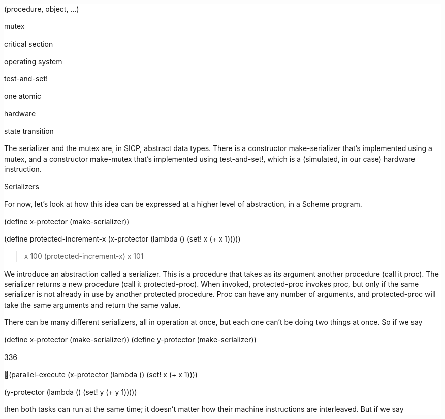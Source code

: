 (procedure, object, ...)

mutex

critical section

operating system

test-and-set!

one atomic

hardware

state transition

The serializer and the mutex are, in SICP, abstract data types. There is a constructor make-serializer
that’s implemented using a mutex, and a constructor make-mutex that’s implemented using test-and-set!,
which is a (simulated, in our case) hardware instruction.

Serializers

For now, let’s look at how this idea can be expressed at a higher level of abstraction, in a Scheme program.

(define x-protector (make-serializer))

(define protected-increment-x (x-protector (lambda () (set! x (+ x 1)))))

> x
100
> (protected-increment-x)
> x
101

We introduce an abstraction called a serializer. This is a procedure that takes as its argument another
procedure (call it proc). The serializer returns a new procedure (call it protected-proc). When invoked,
protected-proc invokes proc, but only if the same serializer is not already in use by another protected
procedure. Proc can have any number of arguments, and protected-proc will take the same arguments
and return the same value.

There can be many diﬀerent serializers, all in operation at once, but each one can’t be doing two things at
once. So if we say

(define x-protector (make-serializer))
(define y-protector (make-serializer))

336

(parallel-execute (x-protector (lambda () (set! x (+ x 1))))

(y-protector (lambda () (set! y (+ y 1)))))

then both tasks can run at the same time; it doesn’t matter how their machine instructions are interleaved.
But if we say
